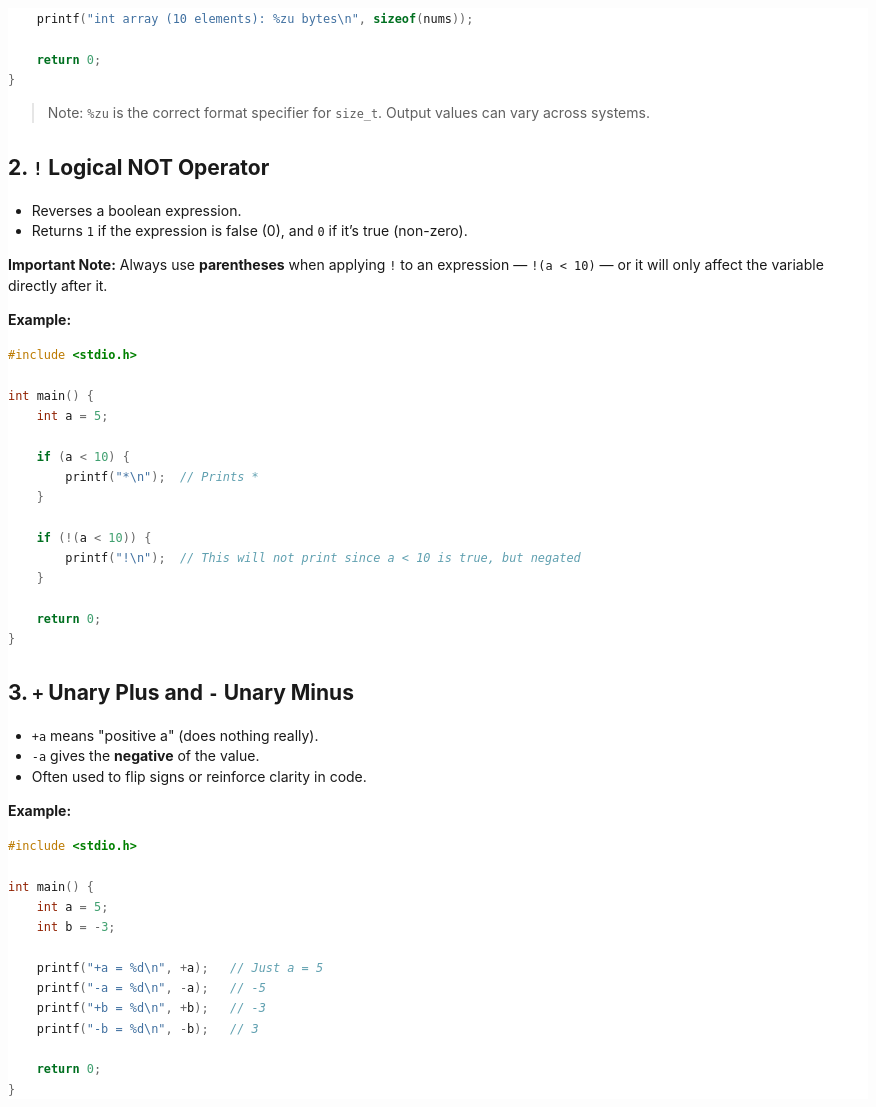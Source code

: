 ```c
    printf("int array (10 elements): %zu bytes\n", sizeof(nums));

    return 0;
}
```

> Note: `%zu` is the correct format specifier for `size_t`. Output values can vary across systems.

## 2. `!` Logical NOT Operator

* Reverses a boolean expression.
* Returns `1` if the expression is false (0), and `0` if it’s true (non-zero).

**Important Note:** Always use **parentheses** when applying `!` to an expression — `!(a < 10)` — or it will only affect the variable directly after it.

**Example:**

```c
#include <stdio.h>

int main() {
    int a = 5;

    if (a < 10) {
        printf("*\n");  // Prints *
    }

    if (!(a < 10)) {
        printf("!\n");  // This will not print since a < 10 is true, but negated
    }

    return 0;
}
```

## 3. `+` Unary Plus and `-` Unary Minus

* `+a` means "positive a" (does nothing really).
* `-a` gives the **negative** of the value.
* Often used to flip signs or reinforce clarity in code.

**Example:**

```c
#include <stdio.h>

int main() {
    int a = 5;
    int b = -3;

    printf("+a = %d\n", +a);   // Just a = 5
    printf("-a = %d\n", -a);   // -5
    printf("+b = %d\n", +b);   // -3
    printf("-b = %d\n", -b);   // 3

    return 0;
}
```
